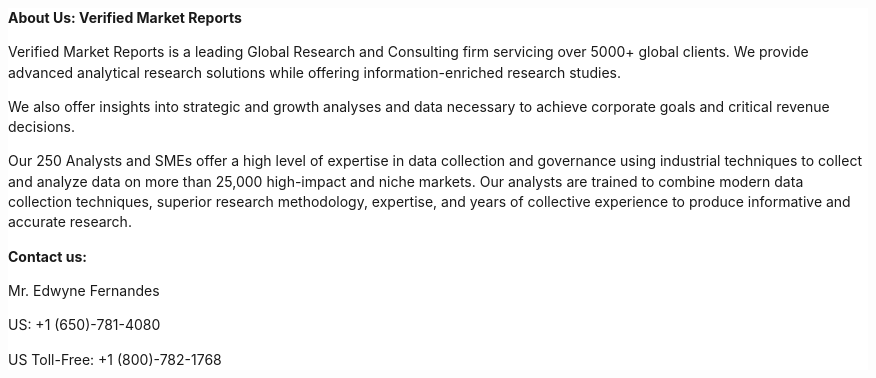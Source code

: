 </p></h3><p id="" class=""><strong>About Us: Verified Market Reports</strong></p><p id="" class="">Verified Market Reports is a leading Global Research and Consulting firm servicing over 5000+ global clients. We provide advanced analytical research solutions while offering information-enriched research studies.</p><p id="" class="">We also offer insights into strategic and growth analyses and data necessary to achieve corporate goals and critical revenue decisions.</p><p id="" class="">Our 250 Analysts and SMEs offer a high level of expertise in data collection and governance using industrial techniques to collect and analyze data on more than 25,000 high-impact and niche markets. Our analysts are trained to combine modern data collection techniques, superior research methodology, expertise, and years of collective experience to produce informative and accurate research.</p><p id="" class=""><strong>Contact us:</strong></p><p id="" class="">Mr. Edwyne Fernandes</p><p id="" class="">US: +1 (650)-781-4080</p><p id="" class="">US Toll-Free: +1 (800)-782-1768</p>

